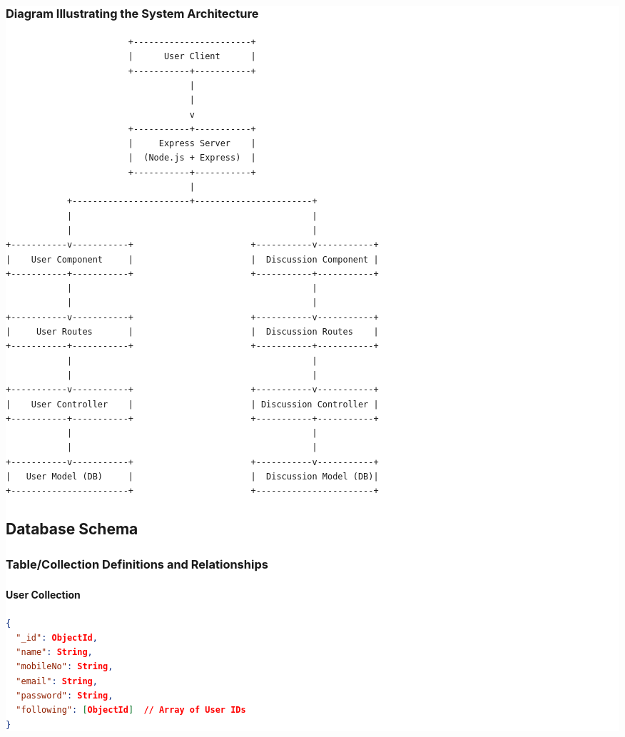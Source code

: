 ### Diagram Illustrating the System Architecture

```plaintext
                        +-----------------------+
                        |      User Client      |
                        +-----------+-----------+
                                    |
                                    |
                                    v
                        +-----------+-----------+
                        |     Express Server    |
                        |  (Node.js + Express)  |
                        +-----------+-----------+
                                    |
            +-----------------------+-----------------------+
            |                                               |
            |                                               |
+-----------v-----------+                       +-----------v-----------+
|    User Component     |                       |  Discussion Component |
+-----------+-----------+                       +-----------+-----------+
            |                                               |
            |                                               |
+-----------v-----------+                       +-----------v-----------+
|     User Routes       |                       |  Discussion Routes    |
+-----------+-----------+                       +-----------+-----------+
            |                                               |
            |                                               |
+-----------v-----------+                       +-----------v-----------+
|    User Controller    |                       | Discussion Controller |
+-----------+-----------+                       +-----------+-----------+
            |                                               |
            |                                               |
+-----------v-----------+                       +-----------v-----------+
|   User Model (DB)     |                       |  Discussion Model (DB)|
+-----------------------+                       +-----------------------+
```

## Database Schema

### Table/Collection Definitions and Relationships

#### User Collection

```json
{
  "_id": ObjectId,
  "name": String,
  "mobileNo": String,
  "email": String,
  "password": String,
  "following": [ObjectId]  // Array of User IDs
}
```
